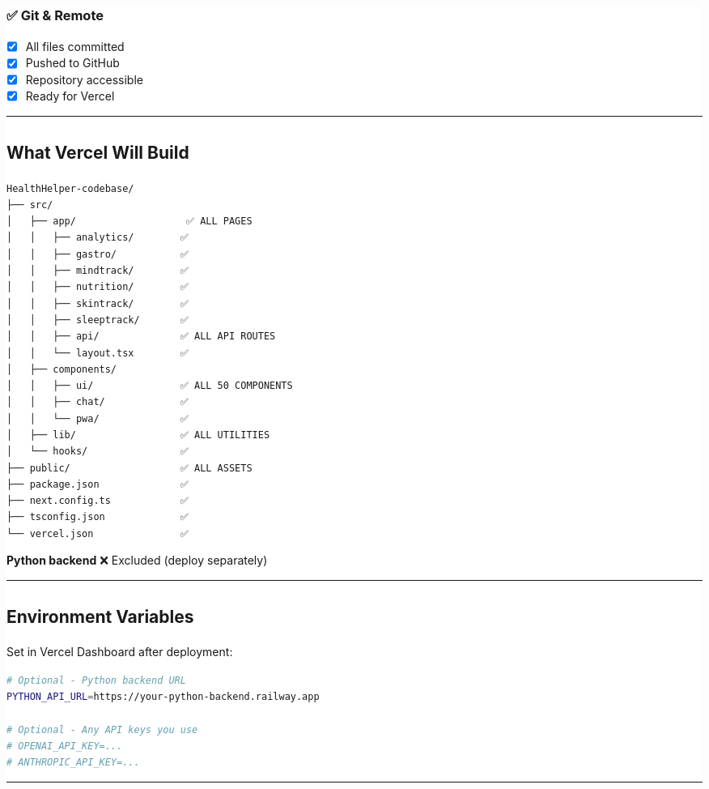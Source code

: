 ### ✅ Git & Remote
- [x] All files committed
- [x] Pushed to GitHub
- [x] Repository accessible
- [x] Ready for Vercel

---

## What Vercel Will Build

```
HealthHelper-codebase/
├── src/
│   ├── app/                   ✅ ALL PAGES
│   │   ├── analytics/        ✅
│   │   ├── gastro/           ✅
│   │   ├── mindtrack/        ✅
│   │   ├── nutrition/        ✅
│   │   ├── skintrack/        ✅
│   │   ├── sleeptrack/       ✅
│   │   ├── api/              ✅ ALL API ROUTES
│   │   └── layout.tsx        ✅
│   ├── components/
│   │   ├── ui/               ✅ ALL 50 COMPONENTS
│   │   ├── chat/             ✅
│   │   └── pwa/              ✅
│   ├── lib/                  ✅ ALL UTILITIES
│   └── hooks/                ✅
├── public/                   ✅ ALL ASSETS
├── package.json              ✅
├── next.config.ts            ✅
├── tsconfig.json             ✅
└── vercel.json               ✅
```

**Python backend** ❌ Excluded (deploy separately)

---

## Environment Variables

Set in Vercel Dashboard after deployment:

```bash
# Optional - Python backend URL
PYTHON_API_URL=https://your-python-backend.railway.app

# Optional - Any API keys you use
# OPENAI_API_KEY=...
# ANTHROPIC_API_KEY=...
```

---
